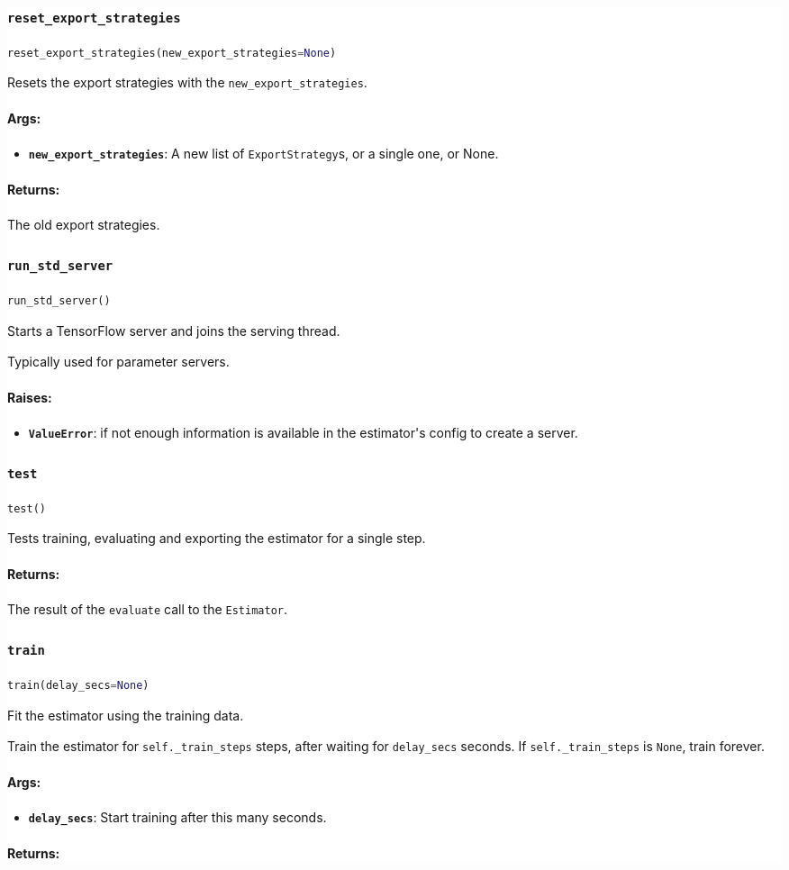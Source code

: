 <h3 id="reset_export_strategies"><code>reset_export_strategies</code></h3>

``` python
reset_export_strategies(new_export_strategies=None)
```

Resets the export strategies with the `new_export_strategies`.

#### Args:

* <b>`new_export_strategies`</b>: A new list of `ExportStrategy`s, or a single one,
    or None.


#### Returns:

The old export strategies.

<h3 id="run_std_server"><code>run_std_server</code></h3>

``` python
run_std_server()
```

Starts a TensorFlow server and joins the serving thread.

Typically used for parameter servers.

#### Raises:

* <b>`ValueError`</b>: if not enough information is available in the estimator's
    config to create a server.

<h3 id="test"><code>test</code></h3>

``` python
test()
```

Tests training, evaluating and exporting the estimator for a single step.

#### Returns:

The result of the `evaluate` call to the `Estimator`.

<h3 id="train"><code>train</code></h3>

``` python
train(delay_secs=None)
```

Fit the estimator using the training data.

Train the estimator for `self._train_steps` steps, after waiting for
`delay_secs` seconds. If `self._train_steps` is `None`, train forever.

#### Args:

* <b>`delay_secs`</b>: Start training after this many seconds.


#### Returns:
